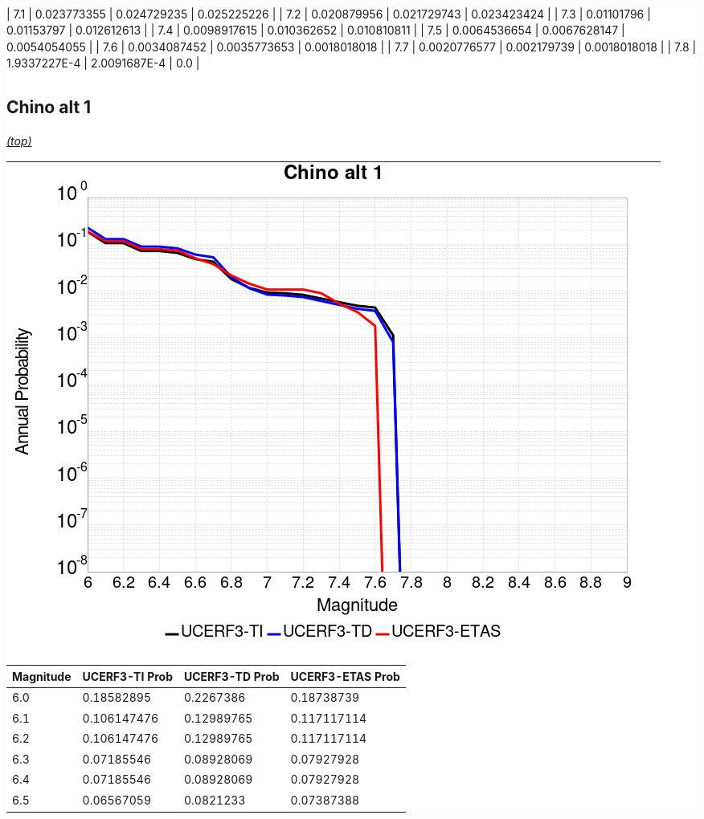 | 7.1 | 0.023773355 | 0.024729235 | 0.025225226 |
| 7.2 | 0.020879956 | 0.021729743 | 0.023423424 |
| 7.3 | 0.01101796 | 0.01153797 | 0.012612613 |
| 7.4 | 0.0098917615 | 0.010362652 | 0.010810811 |
| 7.5 | 0.0064536654 | 0.0067628147 | 0.0054054055 |
| 7.6 | 0.0034087452 | 0.0035773653 | 0.0018018018 |
| 7.7 | 0.0020776577 | 0.002179739 | 0.0018018018 |
| 7.8 | 1.9337227E-4 | 2.0091687E-4 | 0.0 |

## Chino alt 1
*[(top)](#table-of-contents)*

| ![MPD](Chino_alt_1.png) |
|-----|

| Magnitude | UCERF3-TI Prob | UCERF3-TD Prob | UCERF3-ETAS Prob |
|-----|-----|-----|-----|
| 6.0 | 0.18582895 | 0.2267386 | 0.18738739 |
| 6.1 | 0.106147476 | 0.12989765 | 0.117117114 |
| 6.2 | 0.106147476 | 0.12989765 | 0.117117114 |
| 6.3 | 0.07185546 | 0.08928069 | 0.07927928 |
| 6.4 | 0.07185546 | 0.08928069 | 0.07927928 |
| 6.5 | 0.06567059 | 0.0821233 | 0.07387388 |
